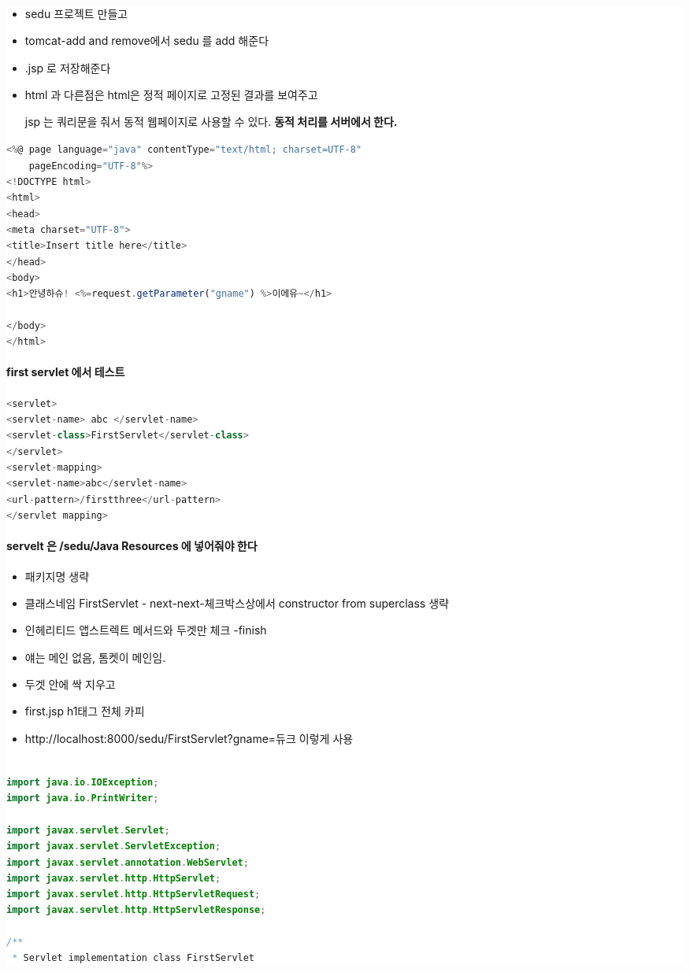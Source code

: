 - sedu 프로젝트 만들고

- tomcat-add and remove에서 sedu 를 add 해준다

- .jsp 로 저장해준다

- html 과 다른점은 html은 정적 페이지로 고정된 결과를 보여주고

  jsp 는 쿼리문을 줘서 동적 웹페이지로 사용할 수 있다. **동적 처리를 서버에서 한다.**

```javascript
<%@ page language="java" contentType="text/html; charset=UTF-8"
    pageEncoding="UTF-8"%>
<!DOCTYPE html>
<html>
<head>
<meta charset="UTF-8">
<title>Insert title here</title>
</head>
<body>
<h1>안녕하슈! <%=request.getParameter("gname") %>이에유~</h1>

</body>
</html>
```



#### first servlet 에서 테스트

```java
<servlet>
<servlet-name> abc </servlet-name>
<servlet-class>FirstServlet</servlet-class>
</servlet>
<servlet-mapping>
<servlet-name>abc</servlet-name>
<url-pattern>/firstthree</url-pattern>
</servlet mapping>
```





#### servelt 은 /sedu/Java Resources 에 넣어줘야 한다

- 패키지명 생략 
- 클래스네임 FirstServlet - next-next-체크박스상에서 constructor from superclass 생략

- 인헤리티드 앱스트렉트 메서드와 두겟만 체크 -finish 

- 얘는 메인 없음, 톰켓이 메인임.

- 두겟 안에 싹 지우고

- first.jsp h1태그 전체 카피
- http://localhost:8000/sedu/FirstServlet?gname=듀크  이렇게 사용

```java

import java.io.IOException;
import java.io.PrintWriter;

import javax.servlet.Servlet;
import javax.servlet.ServletException;
import javax.servlet.annotation.WebServlet;
import javax.servlet.http.HttpServlet;
import javax.servlet.http.HttpServletRequest;
import javax.servlet.http.HttpServletResponse;

/**
 * Servlet implementation class FirstServlet
```